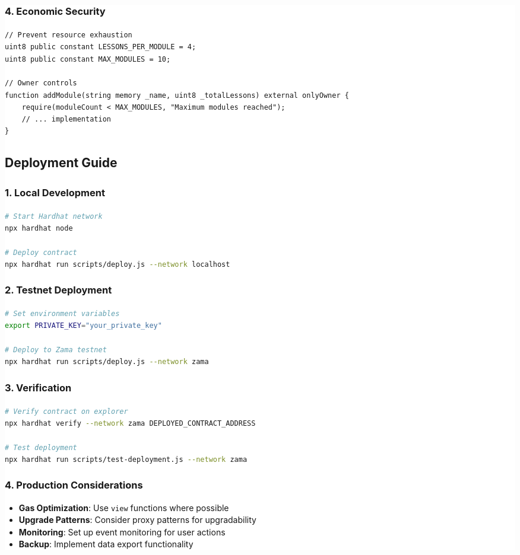 ### 4. Economic Security

```solidity
// Prevent resource exhaustion
uint8 public constant LESSONS_PER_MODULE = 4;
uint8 public constant MAX_MODULES = 10;

// Owner controls
function addModule(string memory _name, uint8 _totalLessons) external onlyOwner {
    require(moduleCount < MAX_MODULES, "Maximum modules reached");
    // ... implementation
}
```

## Deployment Guide

### 1. Local Development

```bash
# Start Hardhat network
npx hardhat node

# Deploy contract
npx hardhat run scripts/deploy.js --network localhost
```

### 2. Testnet Deployment

```bash
# Set environment variables
export PRIVATE_KEY="your_private_key"

# Deploy to Zama testnet
npx hardhat run scripts/deploy.js --network zama
```

### 3. Verification

```bash
# Verify contract on explorer
npx hardhat verify --network zama DEPLOYED_CONTRACT_ADDRESS

# Test deployment
npx hardhat run scripts/test-deployment.js --network zama
```

### 4. Production Considerations

- **Gas Optimization**: Use `view` functions where possible
- **Upgrade Patterns**: Consider proxy patterns for upgradability
- **Monitoring**: Set up event monitoring for user actions
- **Backup**: Implement data export functionality
